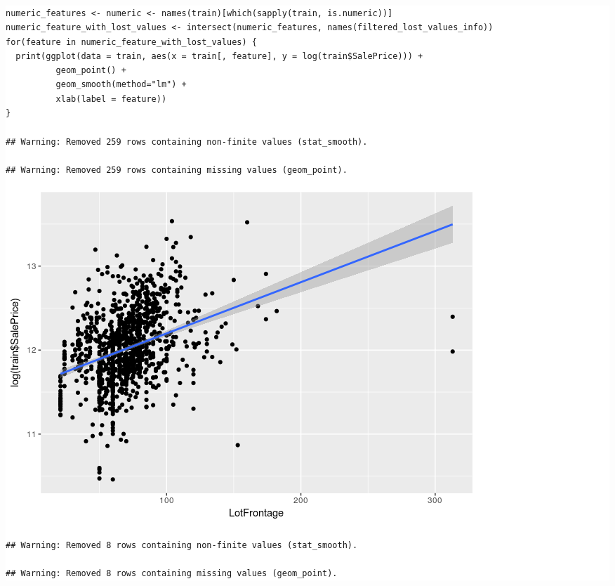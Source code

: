     numeric_features <- numeric <- names(train)[which(sapply(train, is.numeric))]
    numeric_feature_with_lost_values <- intersect(numeric_features, names(filtered_lost_values_info))
    for(feature in numeric_feature_with_lost_values) {
      print(ggplot(data = train, aes(x = train[, feature], y = log(train$SalePrice))) + 
              geom_point() + 
              geom_smooth(method="lm") + 
              xlab(label = feature))
    }

    ## Warning: Removed 259 rows containing non-finite values (stat_smooth).

    ## Warning: Removed 259 rows containing missing values (geom_point).

![](main_files/figure-markdown_strict/unnamed-chunk-9-1.png)

    ## Warning: Removed 8 rows containing non-finite values (stat_smooth).

    ## Warning: Removed 8 rows containing missing values (geom_point).
